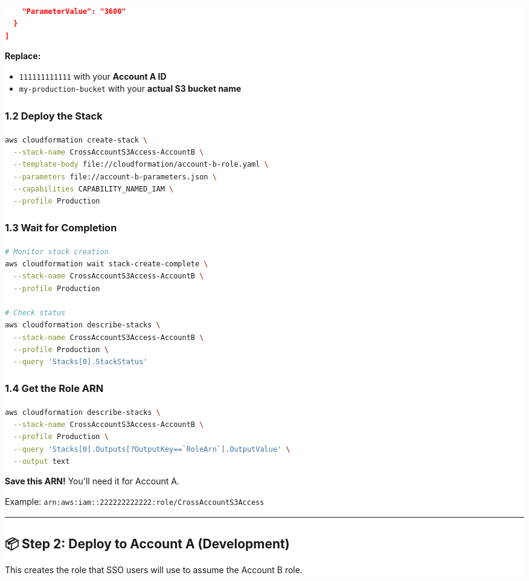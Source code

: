 ```json
    "ParameterValue": "3600"
  }
]
```

**Replace:**
- `111111111111` with your **Account A ID**
- `my-production-bucket` with your **actual S3 bucket name**

### 1.2 Deploy the Stack

```bash
aws cloudformation create-stack \
  --stack-name CrossAccountS3Access-AccountB \
  --template-body file://cloudformation/account-b-role.yaml \
  --parameters file://account-b-parameters.json \
  --capabilities CAPABILITY_NAMED_IAM \
  --profile Production
```

### 1.3 Wait for Completion

```bash
# Monitor stack creation
aws cloudformation wait stack-create-complete \
  --stack-name CrossAccountS3Access-AccountB \
  --profile Production

# Check status
aws cloudformation describe-stacks \
  --stack-name CrossAccountS3Access-AccountB \
  --profile Production \
  --query 'Stacks[0].StackStatus'
```

### 1.4 Get the Role ARN

```bash
aws cloudformation describe-stacks \
  --stack-name CrossAccountS3Access-AccountB \
  --profile Production \
  --query 'Stacks[0].Outputs[?OutputKey==`RoleArn`].OutputValue' \
  --output text
```

**Save this ARN!** You'll need it for Account A.

Example: `arn:aws:iam::222222222222:role/CrossAccountS3Access`

---

## 📦 Step 2: Deploy to Account A (Development)

This creates the role that SSO users will use to assume the Account B role.
